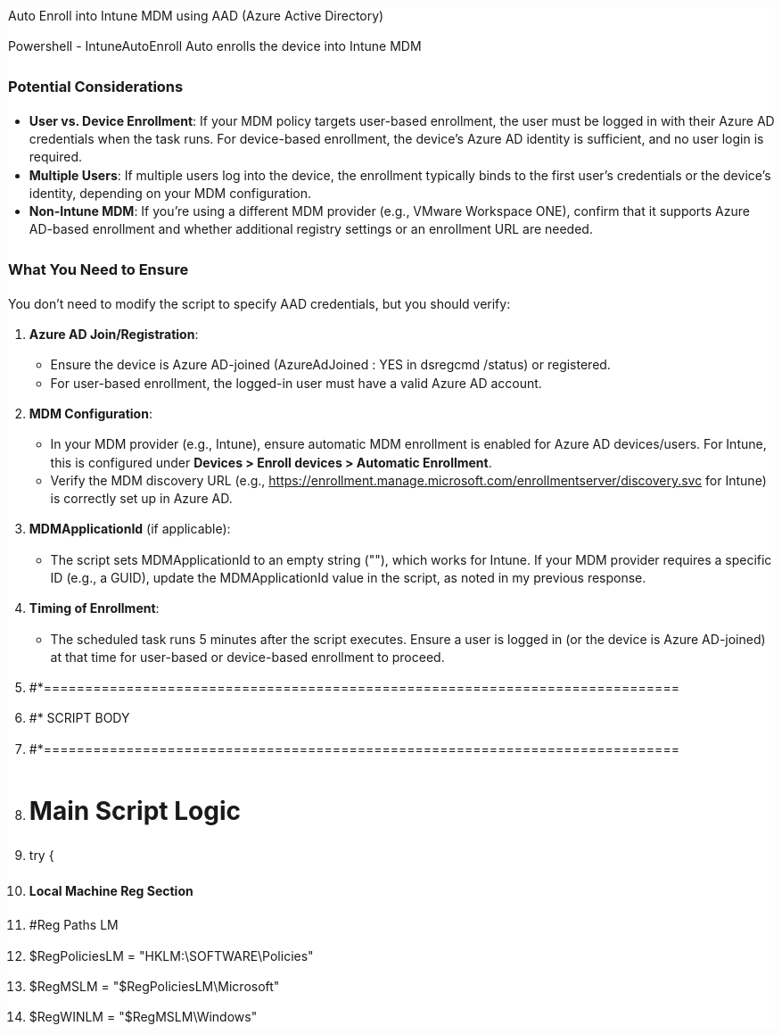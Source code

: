 Auto Enroll into Intune MDM using AAD (Azure Active Directory)


Powershell - IntuneAutoEnroll
Auto enrolls the device into Intune MDM
### Potential Considerations

- **User vs. Device Enrollment**: If your MDM policy targets user-based enrollment, the user must be logged in with their Azure AD credentials when the task runs. For device-based enrollment, the device’s Azure AD identity is sufficient, and no user login is required.
- **Multiple Users**: If multiple users log into the device, the enrollment typically binds to the first user’s credentials or the device’s identity, depending on your MDM configuration.
- **Non-Intune MDM**: If you’re using a different MDM provider (e.g., VMware Workspace ONE), confirm that it supports Azure AD-based enrollment and whether additional registry settings or an enrollment URL are needed.

### What You Need to Ensure

You don’t need to modify the script to specify AAD credentials, but you should verify:

1. **Azure AD Join/Registration**:
    - Ensure the device is Azure AD-joined (AzureAdJoined : YES in dsregcmd /status) or registered.
    - For user-based enrollment, the logged-in user must have a valid Azure AD account.
2. **MDM Configuration**:
    - In your MDM provider (e.g., Intune), ensure automatic MDM enrollment is enabled for Azure AD devices/users. For Intune, this is configured under **Devices > Enroll devices > Automatic Enrollment**.
    - Verify the MDM discovery URL (e.g., https://enrollment.manage.microsoft.com/enrollmentserver/discovery.svc for Intune) is correctly set up in Azure AD.
3. **MDMApplicationId** (if applicable):
    - The script sets MDMApplicationId to an empty string (""), which works for Intune. If your MDM provider requires a specific ID (e.g., a GUID), update the MDMApplicationId value in the script, as noted in my previous response.
4. **Timing of Enrollment**:
    - The scheduled task runs 5 minutes after the script executes. Ensure a user is logged in (or the device is Azure AD-joined) at that time for user-based or device-based enrollment to proceed.


1. #*=============================================================================
    
2. #* SCRIPT BODY
    
3. #*=============================================================================
    

4. # Main Script Logic
    
5. try {
    

6. #### Local Machine Reg Section ####
    
7. #Reg Paths LM
    
8. $RegPoliciesLM = "HKLM:\SOFTWARE\Policies"
    
9. $RegMSLM = "$RegPoliciesLM\Microsoft"
    
10. $RegWINLM = "$RegMSLM\Windows"
    